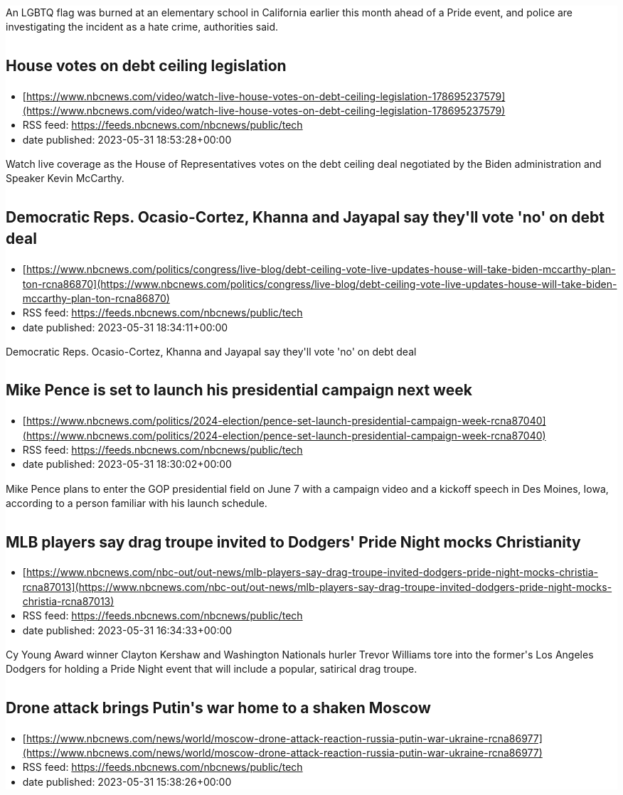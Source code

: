 An LGBTQ flag was burned at an elementary school in California earlier this month ahead of a Pride event, and police are investigating the incident as a hate crime, authorities said.

## House votes on debt ceiling legislation
 - [https://www.nbcnews.com/video/watch-live-house-votes-on-debt-ceiling-legislation-178695237579](https://www.nbcnews.com/video/watch-live-house-votes-on-debt-ceiling-legislation-178695237579)
 - RSS feed: https://feeds.nbcnews.com/nbcnews/public/tech
 - date published: 2023-05-31 18:53:28+00:00

Watch live coverage as the House of Representatives votes on the debt ceiling deal negotiated by the Biden administration and Speaker Kevin McCarthy.

## Democratic Reps. Ocasio-Cortez, Khanna and Jayapal say they'll vote 'no' on debt deal
 - [https://www.nbcnews.com/politics/congress/live-blog/debt-ceiling-vote-live-updates-house-will-take-biden-mccarthy-plan-ton-rcna86870](https://www.nbcnews.com/politics/congress/live-blog/debt-ceiling-vote-live-updates-house-will-take-biden-mccarthy-plan-ton-rcna86870)
 - RSS feed: https://feeds.nbcnews.com/nbcnews/public/tech
 - date published: 2023-05-31 18:34:11+00:00

Democratic Reps. Ocasio-Cortez, Khanna and Jayapal say they'll vote 'no' on debt deal

## Mike Pence is set to launch his presidential campaign next week
 - [https://www.nbcnews.com/politics/2024-election/pence-set-launch-presidential-campaign-week-rcna87040](https://www.nbcnews.com/politics/2024-election/pence-set-launch-presidential-campaign-week-rcna87040)
 - RSS feed: https://feeds.nbcnews.com/nbcnews/public/tech
 - date published: 2023-05-31 18:30:02+00:00

Mike Pence plans to enter the GOP presidential field on June 7 with a campaign video and a kickoff speech in Des Moines, Iowa, according to a person familiar with his launch schedule.

## MLB players say drag troupe invited to Dodgers' Pride Night mocks Christianity
 - [https://www.nbcnews.com/nbc-out/out-news/mlb-players-say-drag-troupe-invited-dodgers-pride-night-mocks-christia-rcna87013](https://www.nbcnews.com/nbc-out/out-news/mlb-players-say-drag-troupe-invited-dodgers-pride-night-mocks-christia-rcna87013)
 - RSS feed: https://feeds.nbcnews.com/nbcnews/public/tech
 - date published: 2023-05-31 16:34:33+00:00

Cy Young Award winner Clayton Kershaw and Washington Nationals hurler Trevor Williams tore into the former's Los Angeles Dodgers for holding a Pride Night event that will include a popular, satirical drag troupe.

## Drone attack brings Putin's war home to a shaken Moscow
 - [https://www.nbcnews.com/news/world/moscow-drone-attack-reaction-russia-putin-war-ukraine-rcna86977](https://www.nbcnews.com/news/world/moscow-drone-attack-reaction-russia-putin-war-ukraine-rcna86977)
 - RSS feed: https://feeds.nbcnews.com/nbcnews/public/tech
 - date published: 2023-05-31 15:38:26+00:00
